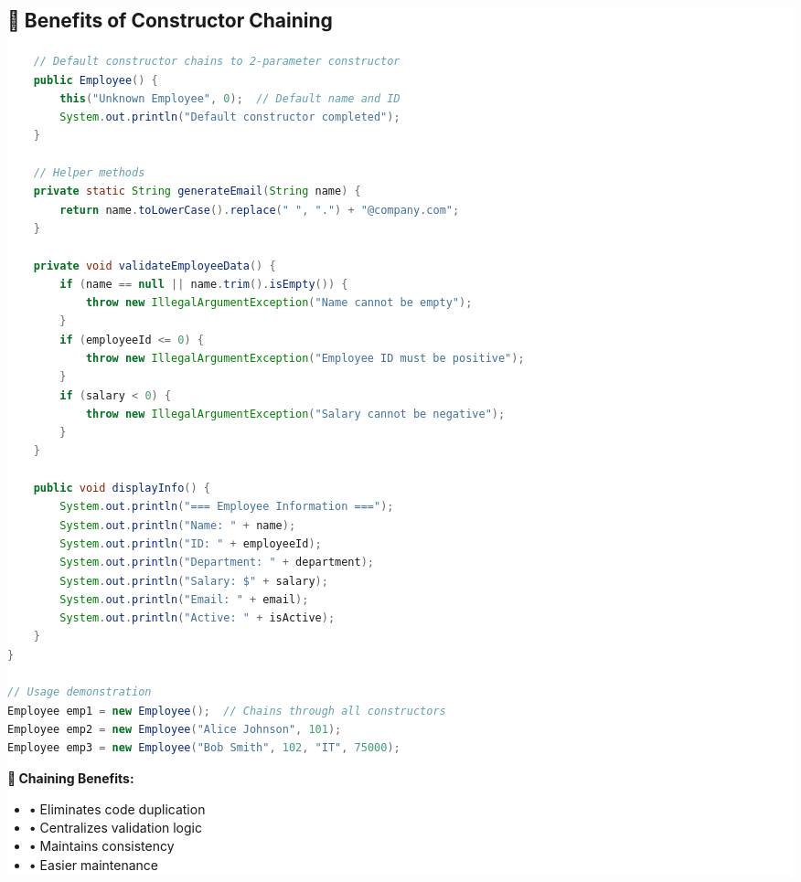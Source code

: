 </div>

<div>

## 🎯 Benefits of Constructor Chaining

```java
    // Default constructor chains to 2-parameter constructor
    public Employee() {
        this("Unknown Employee", 0);  // Default name and ID
        System.out.println("Default constructor completed");
    }
    
    // Helper methods
    private static String generateEmail(String name) {
        return name.toLowerCase().replace(" ", ".") + "@company.com";
    }
    
    private void validateEmployeeData() {
        if (name == null || name.trim().isEmpty()) {
            throw new IllegalArgumentException("Name cannot be empty");
        }
        if (employeeId <= 0) {
            throw new IllegalArgumentException("Employee ID must be positive");
        }
        if (salary < 0) {
            throw new IllegalArgumentException("Salary cannot be negative");
        }
    }
    
    public void displayInfo() {
        System.out.println("=== Employee Information ===");
        System.out.println("Name: " + name);
        System.out.println("ID: " + employeeId);
        System.out.println("Department: " + department);
        System.out.println("Salary: $" + salary);
        System.out.println("Email: " + email);
        System.out.println("Active: " + isActive);
    }
}

// Usage demonstration
Employee emp1 = new Employee();  // Chains through all constructors
Employee emp2 = new Employee("Alice Johnson", 101);
Employee emp3 = new Employee("Bob Smith", 102, "IT", 75000);
```

<div class="mt-4 p-4 bg-green-50 rounded-lg">
<strong>🎯 Chaining Benefits:</strong>
<ul class="text-sm mt-2">
<li>• Eliminates code duplication</li>
<li>• Centralizes validation logic</li>
<li>• Maintains consistency</li>
<li>• Easier maintenance</li>
</ul>
</div>
